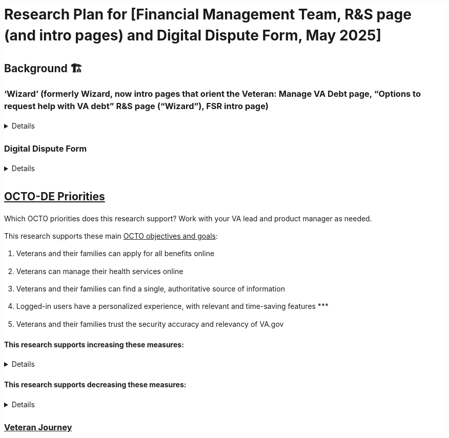#  Research  Plan  for  [Financial Management Team,  R&S page (and intro pages) and Digital Dispute Form,  May 2025]


## Background 🏗️ <summary></summary>

### ‘Wizard’ (formerly Wizard, now intro pages that orient the Veteran: Manage VA Debt page, “Options to request help with VA debt” R&S page (“Wizard”), FSR intro page)


<Details></Details>

### Digital Dispute Form


<Details></details>

## [OCTO-DE Priorities](https://github.com/department-of-veterans-affairs/va.gov-team/blob/master/strategy/OCTO-DE%20Priorities%202025.md)

Which OCTO priorities does this research support? Work with your VA lead and product manager as needed.

This research supports these main [OCTO objectives and goals](https://github.com/department-of-veterans-affairs/va.gov-team/tree/master/strategy#readme):

 
1.  Veterans and their families can apply for all benefits online
    
2.  Veterans can manage their health services online
    
3.  Veterans and their families can find a single, authoritative source of information
    
4.  Logged-in users have a personalized experience, with relevant and time-saving features ***
    
5.  Veterans and their families trust the security accuracy and relevancy of VA.gov
    

#### This research supports increasing these measures:


<Details></Details>

  

#### This research supports decreasing these measures:


<Details></Details>

  

### [Veteran Journey](https://github.com/department-of-veterans-affairs/va.gov-team/blob/master/platform/design/va-product-journey-maps/Veteran%20Journey%20Map.pdf)
